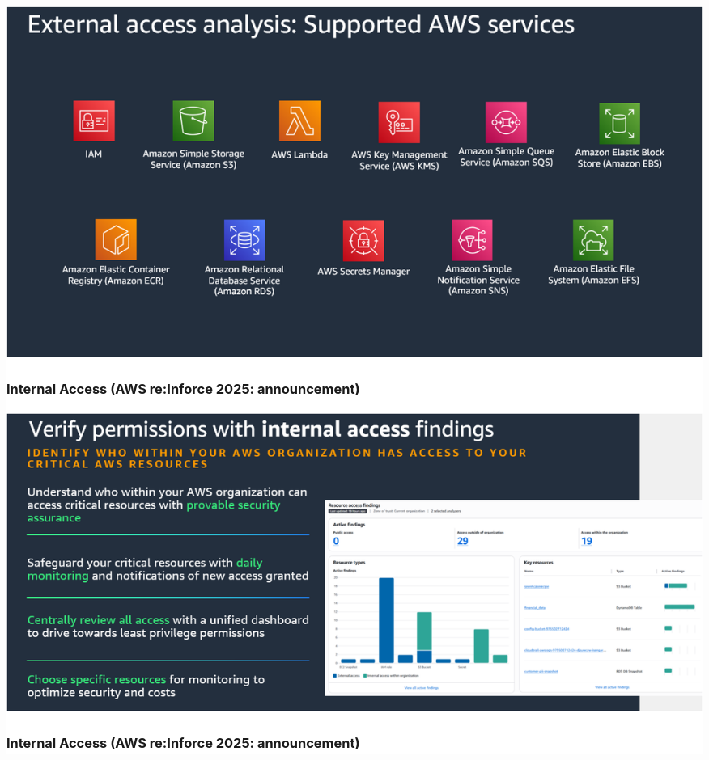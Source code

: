 ![IAM Access Analyzer - supported resources - external access](./diagrams/ea_supported_services.PNG)

### Internal Access (AWS re:Inforce 2025: announcement)
![IAM Access Analyzer - internal access](./diagrams/internal_access.PNG)

### Internal Access (AWS re:Inforce 2025: announcement)